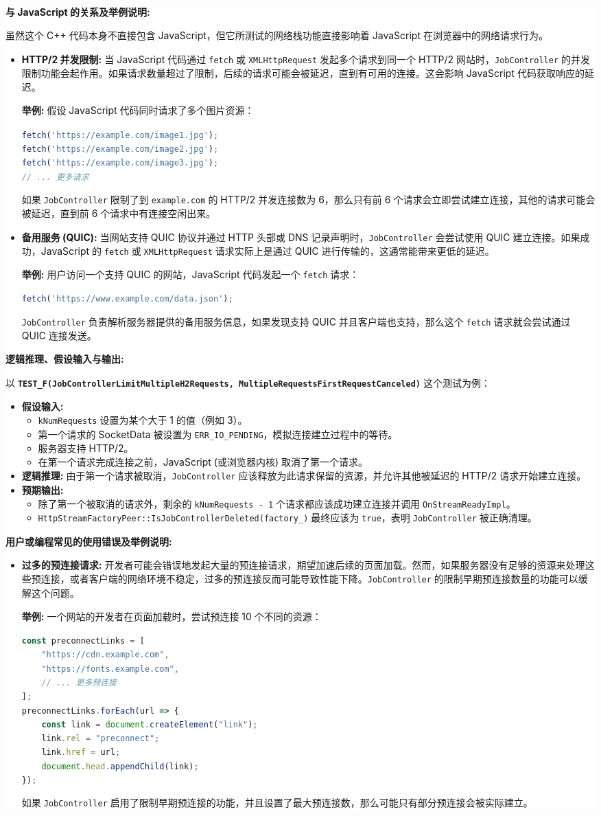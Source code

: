 **与 JavaScript 的关系及举例说明:**

虽然这个 C++ 代码本身不直接包含 JavaScript，但它所测试的网络栈功能直接影响着 JavaScript 在浏览器中的网络请求行为。

* **HTTP/2 并发限制:** 当 JavaScript 代码通过 `fetch` 或 `XMLHttpRequest` 发起多个请求到同一个 HTTP/2 网站时，`JobController` 的并发限制功能会起作用。如果请求数量超过了限制，后续的请求可能会被延迟，直到有可用的连接。这会影响 JavaScript 代码获取响应的延迟。

   **举例:** 假设 JavaScript 代码同时请求了多个图片资源：
   ```javascript
   fetch('https://example.com/image1.jpg');
   fetch('https://example.com/image2.jpg');
   fetch('https://example.com/image3.jpg');
   // ... 更多请求
   ```
   如果 `JobController` 限制了到 `example.com` 的 HTTP/2 并发连接数为 6，那么只有前 6 个请求会立即尝试建立连接，其他的请求可能会被延迟，直到前 6 个请求中有连接空闲出来。

* **备用服务 (QUIC):** 当网站支持 QUIC 协议并通过 HTTP 头部或 DNS 记录声明时，`JobController` 会尝试使用 QUIC 建立连接。如果成功，JavaScript 的 `fetch` 或 `XMLHttpRequest` 请求实际上是通过 QUIC 进行传输的，这通常能带来更低的延迟。

   **举例:** 用户访问一个支持 QUIC 的网站，JavaScript 代码发起一个 `fetch` 请求：
   ```javascript
   fetch('https://www.example.com/data.json');
   ```
   `JobController` 负责解析服务器提供的备用服务信息，如果发现支持 QUIC 并且客户端也支持，那么这个 `fetch` 请求就会尝试通过 QUIC 连接发送。

**逻辑推理、假设输入与输出:**

以 **`TEST_F(JobControllerLimitMultipleH2Requests, MultipleRequestsFirstRequestCanceled)`** 这个测试为例：

* **假设输入:**
    * `kNumRequests` 设置为某个大于 1 的值（例如 3）。
    * 第一个请求的 SocketData 被设置为 `ERR_IO_PENDING`，模拟连接建立过程中的等待。
    * 服务器支持 HTTP/2。
    * 在第一个请求完成连接之前，JavaScript (或浏览器内核) 取消了第一个请求。
* **逻辑推理:**  由于第一个请求被取消，`JobController` 应该释放为此请求保留的资源，并允许其他被延迟的 HTTP/2 请求开始建立连接。
* **预期输出:**
    * 除了第一个被取消的请求外，剩余的 `kNumRequests - 1` 个请求都应该成功建立连接并调用 `OnStreamReadyImpl`。
    * `HttpStreamFactoryPeer::IsJobControllerDeleted(factory_)` 最终应该为 `true`，表明 `JobController` 被正确清理。

**用户或编程常见的使用错误及举例说明:**

* **过多的预连接请求:**  开发者可能会错误地发起大量的预连接请求，期望加速后续的页面加载。然而，如果服务器没有足够的资源来处理这些预连接，或者客户端的网络环境不稳定，过多的预连接反而可能导致性能下降。`JobController` 的限制早期预连接数量的功能可以缓解这个问题。

   **举例:**  一个网站的开发者在页面加载时，尝试预连接 10 个不同的资源：
   ```javascript
   const preconnectLinks = [
       "https://cdn.example.com",
       "https://fonts.example.com",
       // ... 更多预连接
   ];
   preconnectLinks.forEach(url => {
       const link = document.createElement("link");
       link.rel = "preconnect";
       link.href = url;
       document.head.appendChild(link);
   });
   ```
   如果 `JobController` 启用了限制早期预连接的功能，并且设置了最大预连接数，那么可能只有部分预连接会被实际建立。
